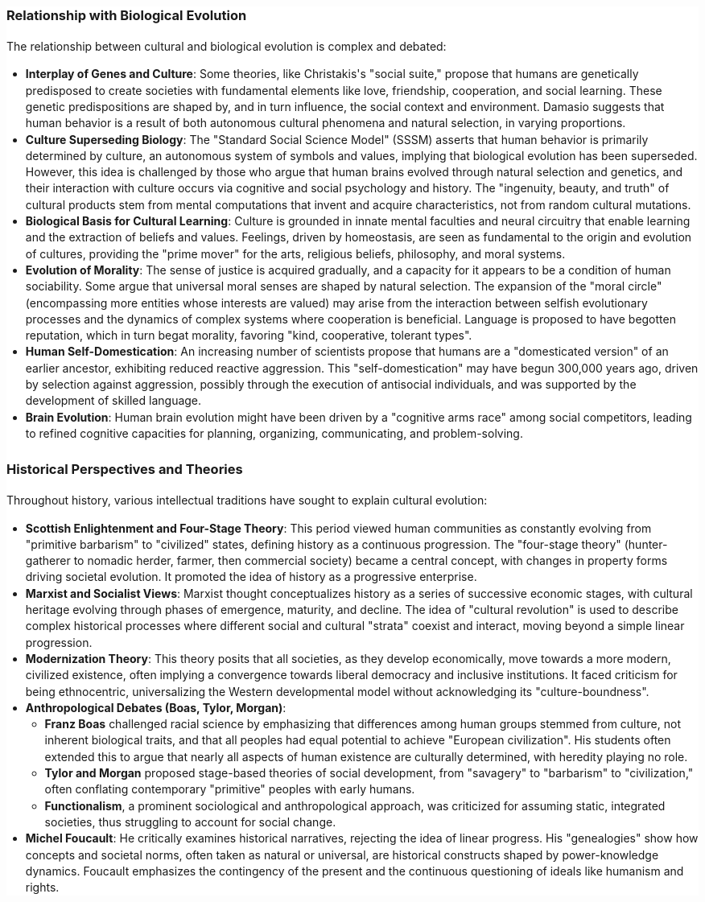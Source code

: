 ### Relationship with Biological Evolution

The relationship between cultural and biological evolution is complex and debated:

- **Interplay of Genes and Culture**: Some theories, like Christakis's "social suite," propose that humans are genetically predisposed to create societies with fundamental elements like love, friendship, cooperation, and social learning. These genetic predispositions are shaped by, and in turn influence, the social context and environment. Damasio suggests that human behavior is a result of both autonomous cultural phenomena and natural selection, in varying proportions.
- **Culture Superseding Biology**: The "Standard Social Science Model" (SSSM) asserts that human behavior is primarily determined by culture, an autonomous system of symbols and values, implying that biological evolution has been superseded. However, this idea is challenged by those who argue that human brains evolved through natural selection and genetics, and their interaction with culture occurs via cognitive and social psychology and history. The "ingenuity, beauty, and truth" of cultural products stem from mental computations that invent and acquire characteristics, not from random cultural mutations.
- **Biological Basis for Cultural Learning**: Culture is grounded in innate mental faculties and neural circuitry that enable learning and the extraction of beliefs and values. Feelings, driven by homeostasis, are seen as fundamental to the origin and evolution of cultures, providing the "prime mover" for the arts, religious beliefs, philosophy, and moral systems.
- **Evolution of Morality**: The sense of justice is acquired gradually, and a capacity for it appears to be a condition of human sociability. Some argue that universal moral senses are shaped by natural selection. The expansion of the "moral circle" (encompassing more entities whose interests are valued) may arise from the interaction between selfish evolutionary processes and the dynamics of complex systems where cooperation is beneficial. Language is proposed to have begotten reputation, which in turn begat morality, favoring "kind, cooperative, tolerant types".
- **Human Self-Domestication**: An increasing number of scientists propose that humans are a "domesticated version" of an earlier ancestor, exhibiting reduced reactive aggression. This "self-domestication" may have begun 300,000 years ago, driven by selection against aggression, possibly through the execution of antisocial individuals, and was supported by the development of skilled language.
- **Brain Evolution**: Human brain evolution might have been driven by a "cognitive arms race" among social competitors, leading to refined cognitive capacities for planning, organizing, communicating, and problem-solving.

### Historical Perspectives and Theories

Throughout history, various intellectual traditions have sought to explain cultural evolution:

- **Scottish Enlightenment and Four-Stage Theory**: This period viewed human communities as constantly evolving from "primitive barbarism" to "civilized" states, defining history as a continuous progression. The "four-stage theory" (hunter-gatherer to nomadic herder, farmer, then commercial society) became a central concept, with changes in property forms driving societal evolution. It promoted the idea of history as a progressive enterprise.
- **Marxist and Socialist Views**: Marxist thought conceptualizes history as a series of successive economic stages, with cultural heritage evolving through phases of emergence, maturity, and decline. The idea of "cultural revolution" is used to describe complex historical processes where different social and cultural "strata" coexist and interact, moving beyond a simple linear progression.
- **Modernization Theory**: This theory posits that all societies, as they develop economically, move towards a more modern, civilized existence, often implying a convergence towards liberal democracy and inclusive institutions. It faced criticism for being ethnocentric, universalizing the Western developmental model without acknowledging its "culture-boundness".
- **Anthropological Debates (Boas, Tylor, Morgan)**:
    - **Franz Boas** challenged racial science by emphasizing that differences among human groups stemmed from culture, not inherent biological traits, and that all peoples had equal potential to achieve "European civilization". His students often extended this to argue that nearly all aspects of human existence are culturally determined, with heredity playing no role.
    - **Tylor and Morgan** proposed stage-based theories of social development, from "savagery" to "barbarism" to "civilization," often conflating contemporary "primitive" peoples with early humans.
    - **Functionalism**, a prominent sociological and anthropological approach, was criticized for assuming static, integrated societies, thus struggling to account for social change.
- **Michel Foucault**: He critically examines historical narratives, rejecting the idea of linear progress. His "genealogies" show how concepts and societal norms, often taken as natural or universal, are historical constructs shaped by power-knowledge dynamics. Foucault emphasizes the contingency of the present and the continuous questioning of ideals like humanism and rights.